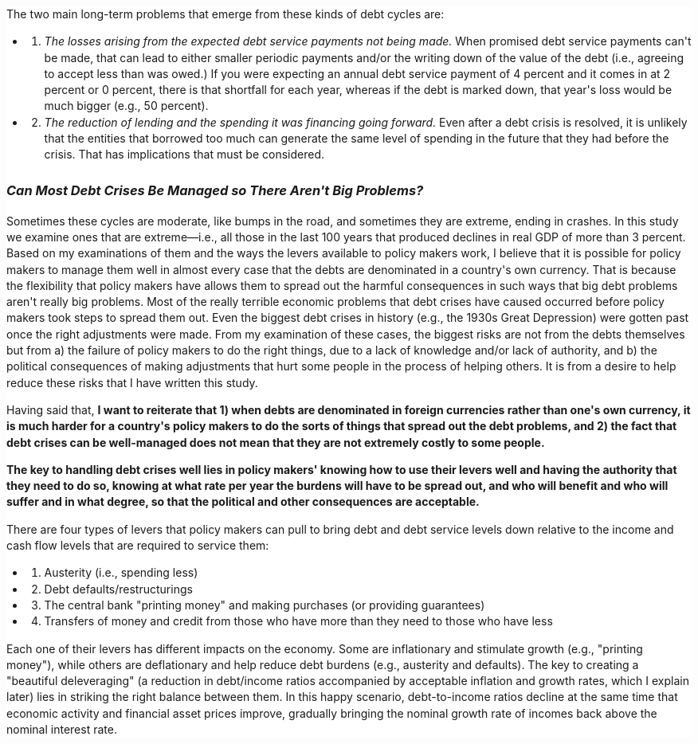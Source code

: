 The two main long-term problems that emerge from these kinds of debt cycles are:

- 1) *The losses arising from the expected debt service payments not being made.* When promised debt service payments can't be made, that can lead to either smaller periodic payments and/or the writing down of the value of the debt (i.e., agreeing to accept less than was owed.) If you were expecting an annual debt service payment of 4 percent and it comes in at 2 percent or 0 percent, there is that shortfall for each year, whereas if the debt is marked down, that year's loss would be much bigger (e.g., 50 percent).
- 2) *The reduction of lending and the spending it was financing going forward.* Even after a debt crisis is resolved, it is unlikely that the entities that borrowed too much can generate the same level of spending in the future that they had before the crisis. That has implications that must be considered.

### *Can Most Debt Crises Be Managed so There Aren't Big Problems?*

Sometimes these cycles are moderate, like bumps in the road, and sometimes they are extreme, ending in crashes. In this study we examine ones that are extreme—i.e., all those in the last 100 years that produced declines in real GDP of more than 3 percent. Based on my examinations of them and the ways the levers available to policy makers work, I believe that it is possible for policy makers to manage them well in almost every case that the debts are denominated in a country's own currency. That is because the flexibility that policy makers have allows them to spread out the harmful consequences in such ways that big debt problems aren't really big problems. Most of the really terrible economic problems that debt crises have caused occurred before policy makers took steps to spread them out. Even the biggest debt crises in history (e.g., the 1930s Great Depression) were gotten past once the right adjustments were made. From my examination of these cases, the biggest risks are not from the debts themselves but from a) the failure of policy makers to do the right things, due to a lack of knowledge and/or lack of authority, and b) the political consequences of making adjustments that hurt some people in the process of helping others. It is from a desire to help reduce these risks that I have written this study.

Having said that, **I want to reiterate that 1) when debts are denominated in foreign currencies rather than one's own currency, it is much harder for a country's policy makers to do the sorts of things that spread out the debt problems, and 2) the fact that debt crises can be well-managed does not mean that they are not extremely costly to some people.**

**The key to handling debt crises well lies in policy makers' knowing how to use their levers well and having the authority that they need to do so, knowing at what rate per year the burdens will have to be spread out, and who will benefit and who will suffer and in what degree, so that the political and other consequences are acceptable.**

There are four types of levers that policy makers can pull to bring debt and debt service levels down relative to the income and cash flow levels that are required to service them:

- 1) Austerity (i.e., spending less)
- 2) Debt defaults/restructurings
- 3) The central bank "printing money" and making purchases (or providing guarantees)
- 4) Transfers of money and credit from those who have more than they need to those who have less

Each one of their levers has different impacts on the economy. Some are inflationary and stimulate growth (e.g., "printing money"), while others are deflationary and help reduce debt burdens (e.g., austerity and defaults). The key to creating a "beautiful deleveraging" (a reduction in debt/income ratios accompanied by acceptable inflation and growth rates, which I explain later) lies in striking the right balance between them. In this happy scenario, debt-to-income ratios decline at the same time that economic activity and financial asset prices improve, gradually bringing the nominal growth rate of incomes back above the nominal interest rate.
